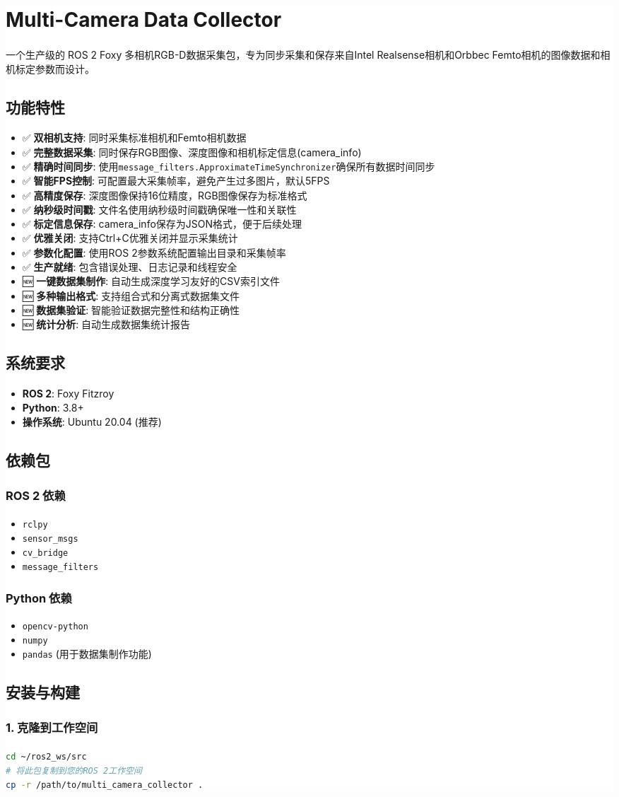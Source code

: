 # Multi-Camera Data Collector

一个生产级的 ROS 2 Foxy 多相机RGB-D数据采集包，专为同步采集和保存来自Intel Realsense相机和Orbbec Femto相机的图像数据和相机标定参数而设计。

## 功能特性

- ✅ **双相机支持**: 同时采集标准相机和Femto相机数据
- ✅ **完整数据采集**: 同时保存RGB图像、深度图像和相机标定信息(camera_info)
- ✅ **精确时间同步**: 使用`message_filters.ApproximateTimeSynchronizer`确保所有数据时间同步
- ✅ **智能FPS控制**: 可配置最大采集帧率，避免产生过多图片，默认5FPS
- ✅ **高精度保存**: 深度图像保持16位精度，RGB图像保存为标准格式
- ✅ **纳秒级时间戳**: 文件名使用纳秒级时间戳确保唯一性和关联性
- ✅ **标定信息保存**: camera_info保存为JSON格式，便于后续处理
- ✅ **优雅关闭**: 支持Ctrl+C优雅关闭并显示采集统计
- ✅ **参数化配置**: 使用ROS 2参数系统配置输出目录和采集帧率
- ✅ **生产就绪**: 包含错误处理、日志记录和线程安全
- 🆕 **一键数据集制作**: 自动生成深度学习友好的CSV索引文件
- 🆕 **多种输出格式**: 支持组合式和分离式数据集文件
- 🆕 **数据集验证**: 智能验证数据完整性和结构正确性
- 🆕 **统计分析**: 自动生成数据集统计报告

## 系统要求

- **ROS 2**: Foxy Fitzroy
- **Python**: 3.8+
- **操作系统**: Ubuntu 20.04 (推荐)

## 依赖包

### ROS 2 依赖
- `rclpy`
- `sensor_msgs`
- `cv_bridge`
- `message_filters`

### Python 依赖
- `opencv-python`
- `numpy`
- `pandas` (用于数据集制作功能)

## 安装与构建

### 1. 克隆到工作空间

```bash
cd ~/ros2_ws/src
# 将此包复制到您的ROS 2工作空间
cp -r /path/to/multi_camera_collector .
```
